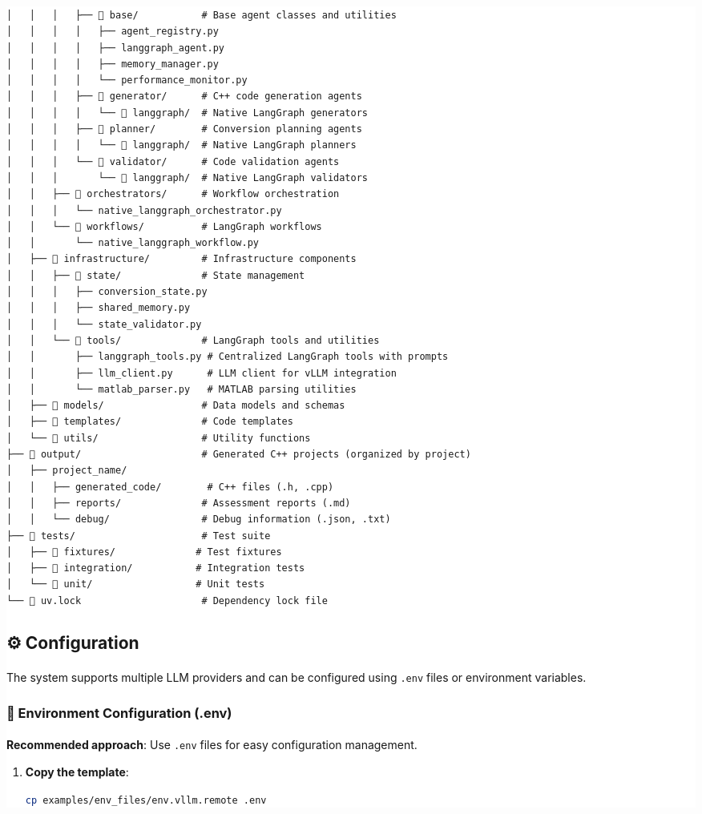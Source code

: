 ```
│   │   │   ├── 📁 base/           # Base agent classes and utilities
│   │   │   │   ├── agent_registry.py
│   │   │   │   ├── langgraph_agent.py
│   │   │   │   ├── memory_manager.py
│   │   │   │   └── performance_monitor.py
│   │   │   ├── 📁 generator/      # C++ code generation agents
│   │   │   │   └── 📁 langgraph/  # Native LangGraph generators
│   │   │   ├── 📁 planner/        # Conversion planning agents
│   │   │   │   └── 📁 langgraph/  # Native LangGraph planners
│   │   │   └── 📁 validator/      # Code validation agents
│   │   │       └── 📁 langgraph/  # Native LangGraph validators
│   │   ├── 📁 orchestrators/      # Workflow orchestration
│   │   │   └── native_langgraph_orchestrator.py
│   │   └── 📁 workflows/          # LangGraph workflows
│   │       └── native_langgraph_workflow.py
│   ├── 📁 infrastructure/         # Infrastructure components
│   │   ├── 📁 state/              # State management
│   │   │   ├── conversion_state.py
│   │   │   ├── shared_memory.py
│   │   │   └── state_validator.py
│   │   └── 📁 tools/              # LangGraph tools and utilities
│   │       ├── langgraph_tools.py # Centralized LangGraph tools with prompts
│   │       ├── llm_client.py      # LLM client for vLLM integration
│   │       └── matlab_parser.py   # MATLAB parsing utilities
│   ├── 📁 models/                 # Data models and schemas
│   ├── 📁 templates/              # Code templates
│   └── 📁 utils/                  # Utility functions
├── 📁 output/                     # Generated C++ projects (organized by project)
│   ├── project_name/
│   │   ├── generated_code/        # C++ files (.h, .cpp)
│   │   ├── reports/              # Assessment reports (.md)
│   │   └── debug/                # Debug information (.json, .txt)
├── 📁 tests/                      # Test suite
│   ├── 📁 fixtures/              # Test fixtures
│   ├── 📁 integration/           # Integration tests
│   └── 📁 unit/                  # Unit tests
└── 📄 uv.lock                     # Dependency lock file
```

## ⚙️ Configuration

The system supports multiple LLM providers and can be configured using `.env` files or environment variables.

### 🔧 Environment Configuration (.env)

**Recommended approach**: Use `.env` files for easy configuration management.

1. **Copy the template**:
   ```bash
   cp examples/env_files/env.vllm.remote .env
   ```

